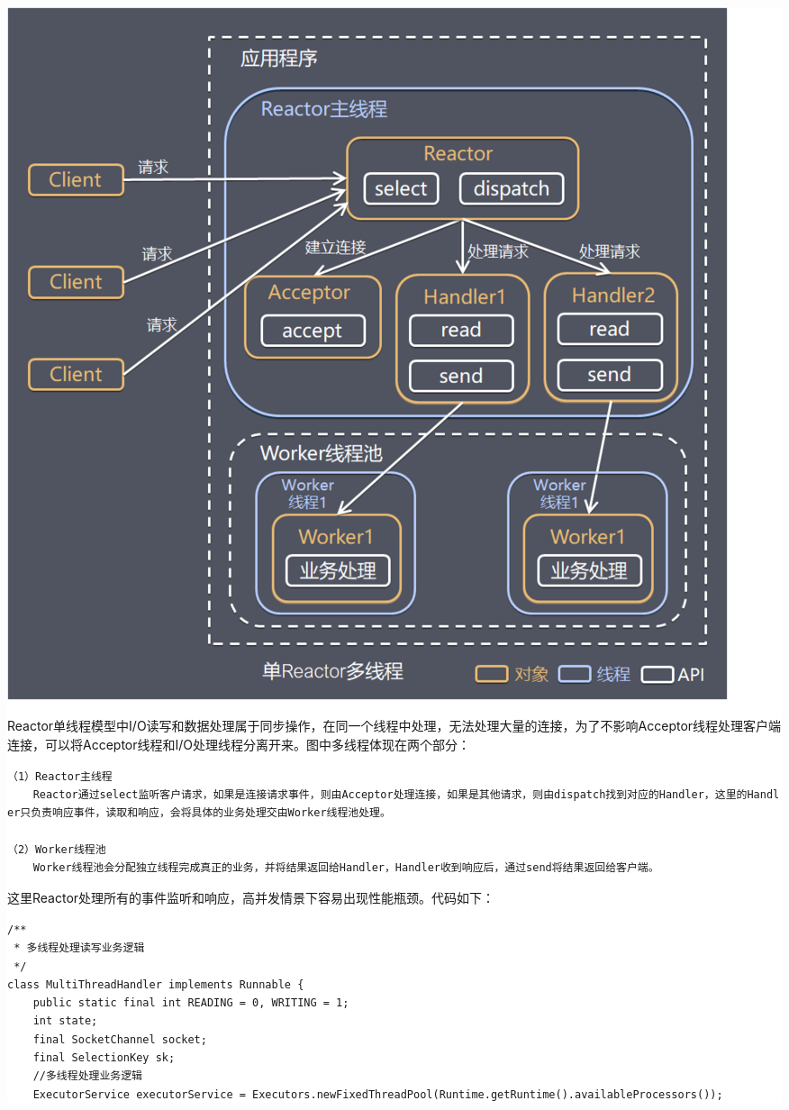 ![](/images/Netty/单Reactor多线程.png)

Reactor单线程模型中I/O读写和数据处理属于同步操作，在同一个线程中处理，无法处理大量的连接，为了不影响Acceptor线程处理客户端连接，可以将Acceptor线程和I/O处理线程分离开来。图中多线程体现在两个部分：

    （1）Reactor主线程
        Reactor通过select监听客户请求，如果是连接请求事件，则由Acceptor处理连接，如果是其他请求，则由dispatch找到对应的Handler，这里的Handler只负责响应事件，读取和响应，会将具体的业务处理交由Worker线程池处理。

    （2）Worker线程池
        Worker线程池会分配独立线程完成真正的业务，并将结果返回给Handler，Handler收到响应后，通过send将结果返回给客户端。

这里Reactor处理所有的事件监听和响应，高并发情景下容易出现性能瓶颈。代码如下：

```
/**
 * 多线程处理读写业务逻辑
 */
class MultiThreadHandler implements Runnable {
    public static final int READING = 0, WRITING = 1;
    int state;
    final SocketChannel socket;
    final SelectionKey sk;
    //多线程处理业务逻辑
    ExecutorService executorService = Executors.newFixedThreadPool(Runtime.getRuntime().availableProcessors());

```